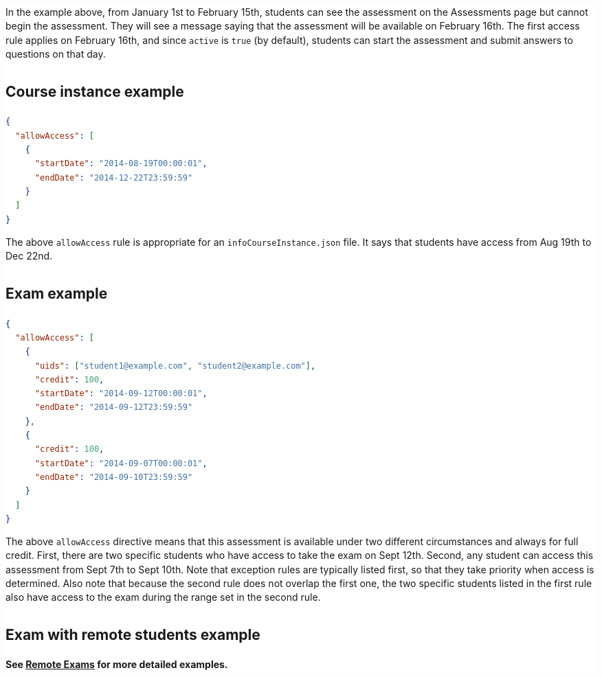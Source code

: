 In the example above, from January 1st to February 15th, students can see the assessment on the Assessments page but cannot begin the assessment. They will see a message saying that the assessment will be available on February 16th. The first access rule applies on February 16th, and since `active` is `true` (by default), students can start the assessment and submit answers to questions on that day.

## Course instance example

```json
{
  "allowAccess": [
    {
      "startDate": "2014-08-19T00:00:01",
      "endDate": "2014-12-22T23:59:59"
    }
  ]
}
```

The above `allowAccess` rule is appropriate for an `infoCourseInstance.json` file. It says that students have access from Aug 19th to Dec 22nd.

## Exam example

```json
{
  "allowAccess": [
    {
      "uids": ["student1@example.com", "student2@example.com"],
      "credit": 100,
      "startDate": "2014-09-12T00:00:01",
      "endDate": "2014-09-12T23:59:59"
    },
    {
      "credit": 100,
      "startDate": "2014-09-07T00:00:01",
      "endDate": "2014-09-10T23:59:59"
    }
  ]
}
```

The above `allowAccess` directive means that this assessment is available under two different circumstances and always for full credit. First, there are two specific students who have access to take the exam on Sept 12th. Second, any student can access this assessment from Sept 7th to Sept 10th. Note that exception rules are typically listed first, so that they take priority when access is determined. Also note that because the second rule does not overlap the first one, the two specific students listed in the first rule also have access to the exam during the range set in the second rule.

## Exam with remote students example

**See [Remote Exams](remoteExams.md) for more detailed examples.**
